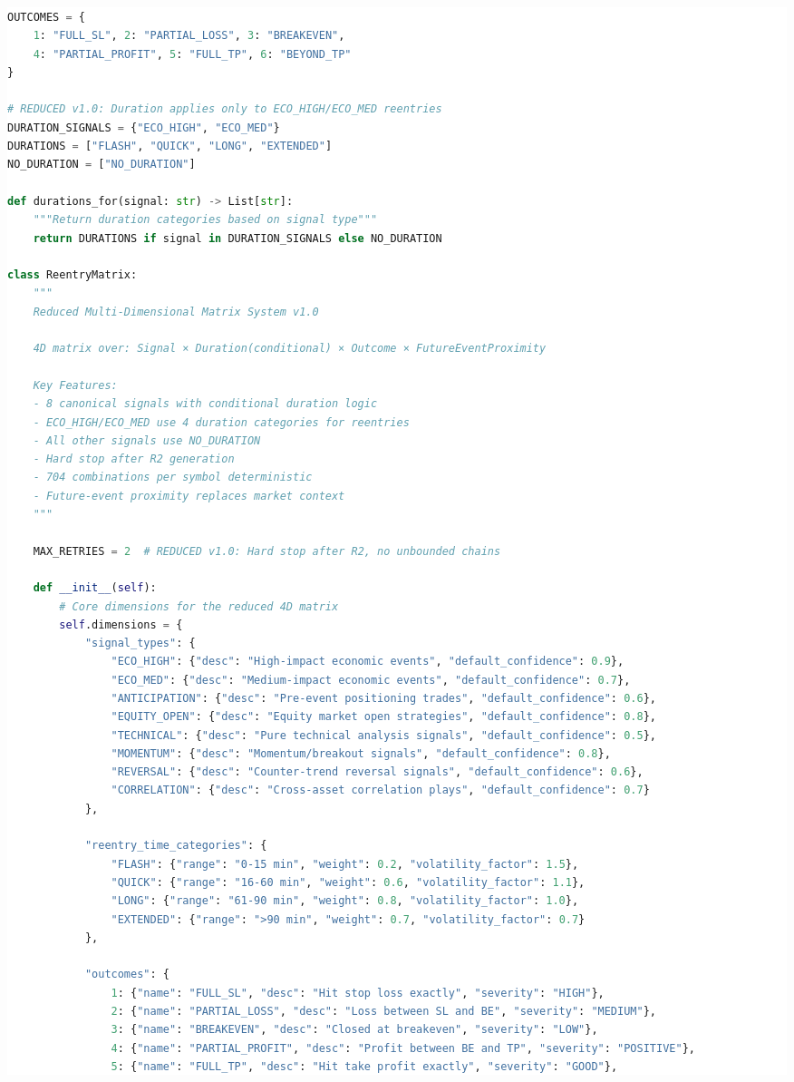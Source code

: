 ```python
OUTCOMES = {
    1: "FULL_SL", 2: "PARTIAL_LOSS", 3: "BREAKEVEN",
    4: "PARTIAL_PROFIT", 5: "FULL_TP", 6: "BEYOND_TP"
}

# REDUCED v1.0: Duration applies only to ECO_HIGH/ECO_MED reentries
DURATION_SIGNALS = {"ECO_HIGH", "ECO_MED"}
DURATIONS = ["FLASH", "QUICK", "LONG", "EXTENDED"]
NO_DURATION = ["NO_DURATION"]

def durations_for(signal: str) -> List[str]:
    """Return duration categories based on signal type"""
    return DURATIONS if signal in DURATION_SIGNALS else NO_DURATION

class ReentryMatrix:
    """
    Reduced Multi-Dimensional Matrix System v1.0
    
    4D matrix over: Signal × Duration(conditional) × Outcome × FutureEventProximity
    
    Key Features:
    - 8 canonical signals with conditional duration logic
    - ECO_HIGH/ECO_MED use 4 duration categories for reentries
    - All other signals use NO_DURATION 
    - Hard stop after R2 generation
    - 704 combinations per symbol deterministic
    - Future-event proximity replaces market context
    """
    
    MAX_RETRIES = 2  # REDUCED v1.0: Hard stop after R2, no unbounded chains
    
    def __init__(self):
        # Core dimensions for the reduced 4D matrix
        self.dimensions = {
            "signal_types": {
                "ECO_HIGH": {"desc": "High-impact economic events", "default_confidence": 0.9},
                "ECO_MED": {"desc": "Medium-impact economic events", "default_confidence": 0.7},
                "ANTICIPATION": {"desc": "Pre-event positioning trades", "default_confidence": 0.6},
                "EQUITY_OPEN": {"desc": "Equity market open strategies", "default_confidence": 0.8},
                "TECHNICAL": {"desc": "Pure technical analysis signals", "default_confidence": 0.5},
                "MOMENTUM": {"desc": "Momentum/breakout signals", "default_confidence": 0.8},
                "REVERSAL": {"desc": "Counter-trend reversal signals", "default_confidence": 0.6},
                "CORRELATION": {"desc": "Cross-asset correlation plays", "default_confidence": 0.7}
            },
            
            "reentry_time_categories": {
                "FLASH": {"range": "0-15 min", "weight": 0.2, "volatility_factor": 1.5},
                "QUICK": {"range": "16-60 min", "weight": 0.6, "volatility_factor": 1.1},
                "LONG": {"range": "61-90 min", "weight": 0.8, "volatility_factor": 1.0},
                "EXTENDED": {"range": ">90 min", "weight": 0.7, "volatility_factor": 0.7}
            },
            
            "outcomes": {
                1: {"name": "FULL_SL", "desc": "Hit stop loss exactly", "severity": "HIGH"},
                2: {"name": "PARTIAL_LOSS", "desc": "Loss between SL and BE", "severity": "MEDIUM"},
                3: {"name": "BREAKEVEN", "desc": "Closed at breakeven", "severity": "LOW"},
                4: {"name": "PARTIAL_PROFIT", "desc": "Profit between BE and TP", "severity": "POSITIVE"},
                5: {"name": "FULL_TP", "desc": "Hit take profit exactly", "severity": "GOOD"},
```